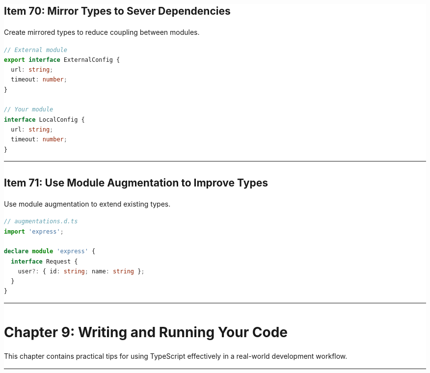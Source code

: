 
## Item 70: Mirror Types to Sever Dependencies

Create mirrored types to reduce coupling between modules.

```ts
// External module
export interface ExternalConfig {
  url: string;
  timeout: number;
}

// Your module
interface LocalConfig {
  url: string;
  timeout: number;
}
```

---

## Item 71: Use Module Augmentation to Improve Types

Use module augmentation to extend existing types.

```ts
// augmentations.d.ts
import 'express';

declare module 'express' {
  interface Request {
    user?: { id: string; name: string };
  }
}
```

---






















# Chapter 9: Writing and Running Your Code

This chapter contains practical tips for using TypeScript effectively in a real-world development workflow.

---